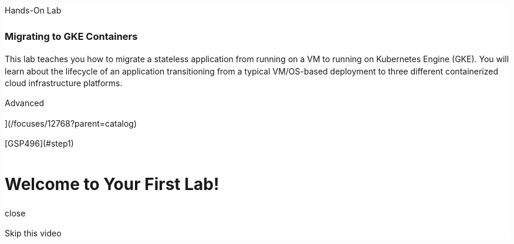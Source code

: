 <div class="card__body">

<div class="overline card--content__type">Hands-On Lab</div>

### Migrating to GKE Containers

This lab teaches you how to migrate a stateless application from running on a VM to running on Kubernetes Engine (GKE). You will learn about the lifecycle of an application transitioning from a typical VM/OS-based deployment to three different containerized cloud infrastructure platforms.

</div>

<div class="card__footer">

<div class="card__footer__left"><span>Advanced</span></div>

</div>

](/focuses/12768?parent=catalog)</div>

</div>

</section>

</div>

</div>

</ql-drawer-content><ql-drawer end="" id="outline-drawer" open="" slot="drawer" width="320">

<div class="js-lab-content-outline lab-content__outline">[GSP496](#step1)</div>

</ql-drawer></ql-drawer-container></ql-drawer-content></ql-drawer-container>

<div class="lab-introduction js-lab-introduction is-hidden">

<div class="lab-introduction__inner">

# Welcome to Your First Lab!

<ql-icon-button class="js-skip-button">close</ql-icon-button>

<div class="lab-introduction__video"><iframe allow="autoplay; encrypted-media" allowfullscreen="" frameborder="0" id="lab-introduction" src="https://www.youtube.com/embed/yF7EDXKTmoQ?enablejsapi=1&amp;rel=0&amp;showinfo=0"></iframe></div>

<a class="js-skip-button button button--outline">Skip this video</a></div>

</div>

</div>

</main>

<div class="modal fade" id="lab-details-modal">

<div class="modal-container">

<div class="mdl-shadow--24dp modal-content">

<div class="modal-body">
